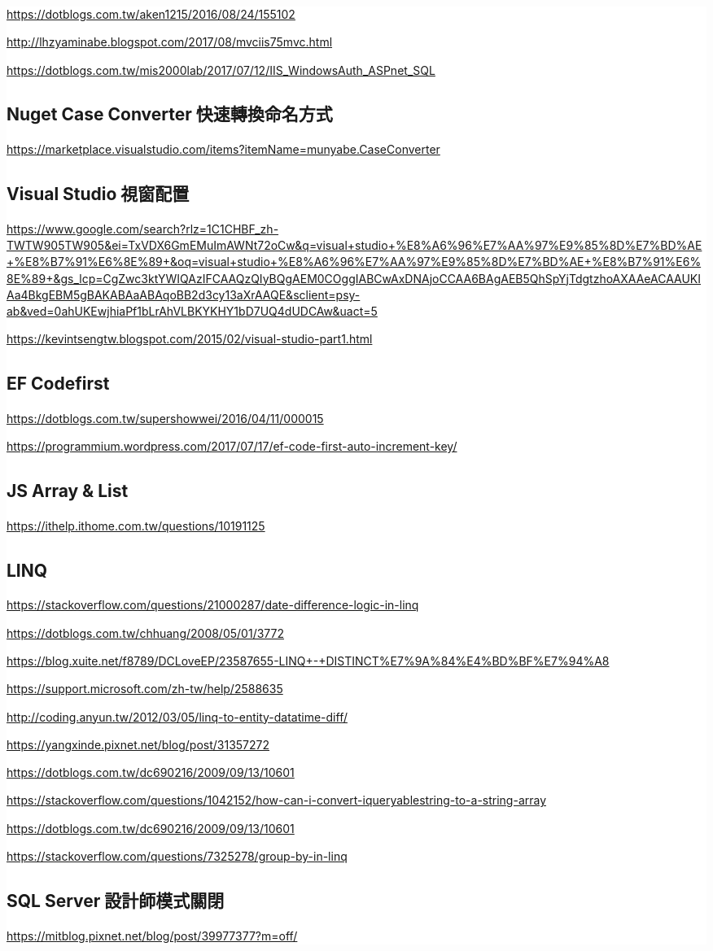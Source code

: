 <https://dotblogs.com.tw/aken1215/2016/08/24/155102>

<http://lhzyaminabe.blogspot.com/2017/08/mvciis75mvc.html>

<https://dotblogs.com.tw/mis2000lab/2017/07/12/IIS_WindowsAuth_ASPnet_SQL>

## Nuget Case Converter 快速轉換命名方式 <a id="22"></a>

<https://marketplace.visualstudio.com/items?itemName=munyabe.CaseConverter>

## Visual Studio 視窗配置 <a id="23"></a>

<https://www.google.com/search?rlz=1C1CHBF_zh-TWTW905TW905&ei=TxVDX6GmEMuImAWNt72oCw&q=visual+studio+%E8%A6%96%E7%AA%97%E9%85%8D%E7%BD%AE+%E8%B7%91%E6%8E%89+&oq=visual+studio+%E8%A6%96%E7%AA%97%E9%85%8D%E7%BD%AE+%E8%B7%91%E6%8E%89+&gs_lcp=CgZwc3ktYWIQAzIFCAAQzQIyBQgAEM0COggIABCwAxDNAjoCCAA6BAgAEB5QhSpYjTdgtzhoAXAAeACAAUKIAa4BkgEBM5gBAKABAaABAqoBB2d3cy13aXrAAQE&sclient=psy-ab&ved=0ahUKEwjhiaPf1bLrAhVLBKYKHY1bD7UQ4dUDCAw&uact=5>

<https://kevintsengtw.blogspot.com/2015/02/visual-studio-part1.html>

## EF Codefirst <a id="24"></a>

<https://dotblogs.com.tw/supershowwei/2016/04/11/000015>

<https://programmium.wordpress.com/2017/07/17/ef-code-first-auto-increment-key/>

## JS Array & List <a id="25"></a>

<https://ithelp.ithome.com.tw/questions/10191125>

## LINQ <a id="26"></a>

<https://stackoverflow.com/questions/21000287/date-difference-logic-in-linq>

<https://dotblogs.com.tw/chhuang/2008/05/01/3772>

<https://blog.xuite.net/f8789/DCLoveEP/23587655-LINQ+-+DISTINCT%E7%9A%84%E4%BD%BF%E7%94%A8>

<https://support.microsoft.com/zh-tw/help/2588635>

<http://coding.anyun.tw/2012/03/05/linq-to-entity-datatime-diff/>

<https://yangxinde.pixnet.net/blog/post/31357272>

<https://dotblogs.com.tw/dc690216/2009/09/13/10601>

<https://stackoverflow.com/questions/1042152/how-can-i-convert-iqueryablestring-to-a-string-array>

<https://dotblogs.com.tw/dc690216/2009/09/13/10601>

<https://stackoverflow.com/questions/7325278/group-by-in-linq>

## SQL Server 設計師模式關閉 <a id="27"></a>

<https://mitblog.pixnet.net/blog/post/39977377?m=off/>
